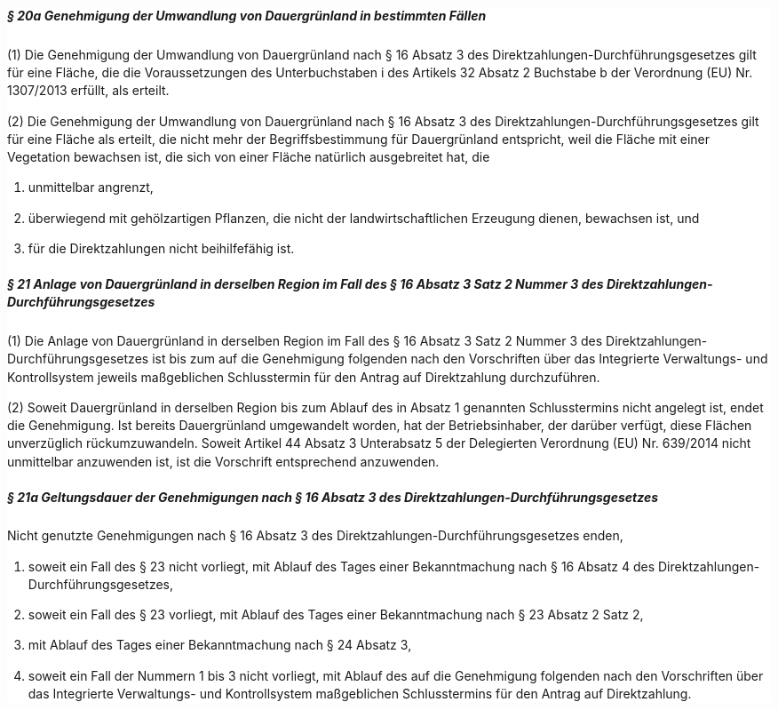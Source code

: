 
##### § 20a Genehmigung der Umwandlung von Dauergrünland in bestimmten Fällen

(1) Die Genehmigung der Umwandlung von Dauergrünland nach § 16 Absatz 3 des Direktzahlungen-Durchführungsgesetzes gilt für eine Fläche, die die Voraussetzungen des Unterbuchstaben i des Artikels 32 Absatz 2 Buchstabe b der Verordnung (EU) Nr. 1307/2013 erfüllt, als erteilt.

(2) Die Genehmigung der Umwandlung von Dauergrünland nach § 16 Absatz 3 des Direktzahlungen-Durchführungsgesetzes gilt für eine Fläche als erteilt, die nicht mehr der Begriffsbestimmung für Dauergrünland entspricht, weil die Fläche mit einer Vegetation bewachsen ist, die sich von einer Fläche natürlich ausgebreitet hat, die

1.  unmittelbar angrenzt,


2.  überwiegend mit gehölzartigen Pflanzen, die nicht der landwirtschaftlichen Erzeugung dienen, bewachsen ist, und


3.  für die Direktzahlungen nicht beihilfefähig ist.





##### § 21 Anlage von Dauergrünland in derselben Region im Fall des § 16 Absatz 3 Satz 2 Nummer 3 des Direktzahlungen-Durchführungsgesetzes

(1) Die Anlage von Dauergrünland in derselben Region im Fall des § 16 Absatz 3 Satz 2 Nummer 3 des Direktzahlungen-Durchführungsgesetzes ist bis zum auf die Genehmigung folgenden nach den Vorschriften über das Integrierte Verwaltungs- und Kontrollsystem jeweils maßgeblichen Schlusstermin für den Antrag auf Direktzahlung durchzuführen.

(2) Soweit Dauergrünland in derselben Region bis zum Ablauf des in Absatz 1 genannten Schlusstermins nicht angelegt ist, endet die Genehmigung. Ist bereits Dauergrünland umgewandelt worden, hat der Betriebsinhaber, der darüber verfügt, diese Flächen unverzüglich rückumzuwandeln. Soweit Artikel 44 Absatz 3 Unterabsatz 5 der Delegierten Verordnung (EU) Nr. 639/2014 nicht unmittelbar anzuwenden ist, ist die Vorschrift entsprechend anzuwenden.


##### § 21a Geltungsdauer der Genehmigungen nach § 16 Absatz 3 des Direktzahlungen-Durchführungsgesetzes

Nicht genutzte Genehmigungen nach § 16 Absatz 3 des Direktzahlungen-Durchführungsgesetzes enden,

1.  soweit ein Fall des § 23 nicht vorliegt, mit Ablauf des Tages einer Bekanntmachung nach § 16 Absatz 4 des Direktzahlungen-Durchführungsgesetzes,


2.  soweit ein Fall des § 23 vorliegt, mit Ablauf des Tages einer Bekanntmachung nach § 23 Absatz 2 Satz 2,


3.  mit Ablauf des Tages einer Bekanntmachung nach § 24 Absatz 3,


4.  soweit ein Fall der Nummern 1 bis 3 nicht vorliegt, mit Ablauf des auf die Genehmigung folgenden nach den Vorschriften über das Integrierte Verwaltungs- und Kontrollsystem maßgeblichen Schlusstermins für den Antrag auf Direktzahlung.
